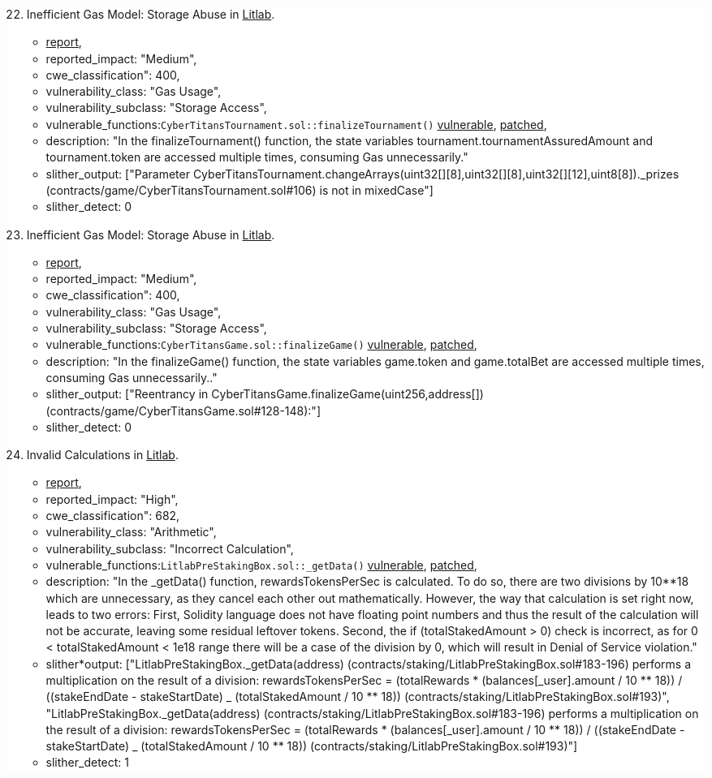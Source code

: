 22. Inefficient Gas Model: Storage Abuse in [Litlab](./litLab00/).

    - [report](https://wp.hacken.io/wp-content/uploads/2023/05/LitLab_Games_SC-Audit-Report_05052023_SA-1078-1-1.pdf),
    - reported_impact: "Medium",
    - cwe_classification": 400,
    - vulnerability_class: "Gas Usage",
    - vulnerability_subclass: "Storage Access",
    - vulnerable_functions:`CyberTitansTournament.sol::finalizeTournament()` [vulnerable](litLab00/vulnerable/LitLabGames/smartcontracts/contracts/game/CyberTitansTournament.sol#L156), [patched](litLab00/patched/LitLabGames/smartcontracts/contracts/game/CyberTitansTournament.sol),
    - description: "In the finalizeTournament() function, the state variables tournament.tournamentAssuredAmount and tournament.token are accessed multiple times, consuming Gas unnecessarily."
    - slither_output: ["Parameter CyberTitansTournament.changeArrays(uint32[][8],uint32[][8],uint32[][12],uint8[8]).\_prizes (contracts/game/CyberTitansTournament.sol#106) is not in mixedCase"]
    - slither_detect: 0

23. Inefficient Gas Model: Storage Abuse in [Litlab](./litLab00/).

    - [report](https://wp.hacken.io/wp-content/uploads/2023/05/LitLab_Games_SC-Audit-Report_05052023_SA-1078-1-1.pdf),
    - reported_impact: "Medium",
    - cwe_classification": 400,
    - vulnerability_class: "Gas Usage",
    - vulnerability_subclass: "Storage Access",
    - vulnerable_functions:`CyberTitansGame.sol::finalizeGame()` [vulnerable](litLab00/vulnerable/LitLabGames/smartcontracts/contracts/game/CyberTitansGame.sol#L128), [patched](litLab00/patched/LitLabGames/smartcontracts/contracts/game/CyberTitansGame.sol),
    - description: "In the finalizeGame() function, the state variables game.token and game.totalBet are accessed multiple times, consuming Gas unnecessarily.."
    - slither_output: ["Reentrancy in CyberTitansGame.finalizeGame(uint256,address[]) (contracts/game/CyberTitansGame.sol#128-148):"]
    - slither_detect: 0

24. Invalid Calculations in [Litlab](./litLab00/).

    - [report](https://wp.hacken.io/wp-content/uploads/2023/05/LitLab_Games_SC-Audit-Report_05052023_SA-1078-1-1.pdf),
    - reported_impact: "High",
    - cwe_classification": 682,
    - vulnerability_class: "Arithmetic",
    - vulnerability_subclass: "Incorrect Calculation",
    - vulnerable_functions:`LitlabPreStakingBox.sol::_getData()` [vulnerable](litLab00/vulnerable/LitLabGames/smartcontracts/contracts/staking/LitlabPreStakingBox.sol#L183), [patched](litLab00/patched/LitLabGames/smartcontracts/contracts/staking/LitlabPreStakingBox.sol),
    - description: "In the \_getData() function, rewardsTokensPerSec is calculated. To do so, there are two divisions by 10\*\*18 which are unnecessary, as they cancel each other out mathematically. However, the way that calculation is set right now, leads to two errors: First, Solidity language does not have floating point numbers and thus the result of the calculation will not be accurate, leaving some residual leftover tokens. Second, the if (totalStakedAmount > 0) check is incorrect, as for 0 < totalStakedAmount < 1e18 range there will be a case of the division by 0, which will result in Denial of Service violation."
    - slither*output: ["LitlabPreStakingBox.\_getData(address) (contracts/staking/LitlabPreStakingBox.sol#183-196) performs a multiplication on the result of a division: rewardsTokensPerSec = (totalRewards \* (balances[_user].amount / 10 \*\* 18)) / ((stakeEndDate - stakeStartDate) \_ (totalStakedAmount / 10 \*\* 18)) (contracts/staking/LitlabPreStakingBox.sol#193)",
      "LitlabPreStakingBox.\_getData(address) (contracts/staking/LitlabPreStakingBox.sol#183-196) performs a multiplication on the result of a division: rewardsTokensPerSec = (totalRewards * (balances[_user].amount / 10 \*\* 18)) / ((stakeEndDate - stakeStartDate) \_ (totalStakedAmount / 10 \*\* 18)) (contracts/staking/LitlabPreStakingBox.sol#193)"]
    - slither_detect: 1
